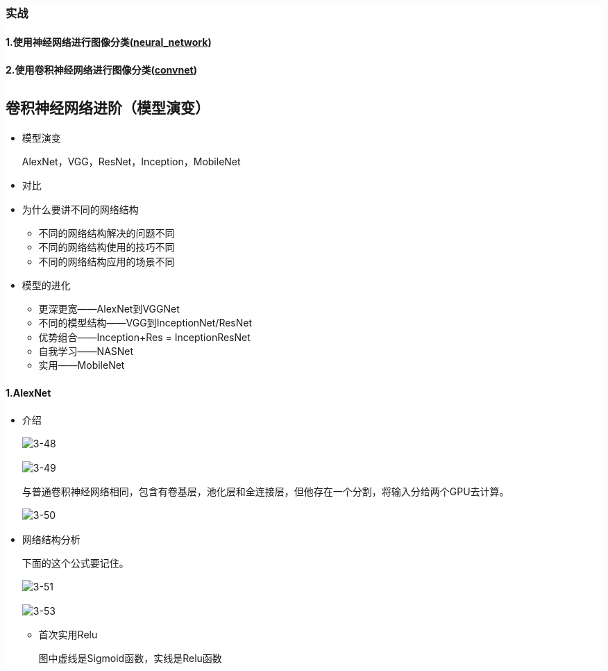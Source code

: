 ### 实战

#### 1.使用神经网络进行图像分类([neural_network](http://localhost:8888/notebooks/%E7%A5%9E%E7%BB%8F%E7%BD%91%E7%BB%9C/02-nn-basic/neural_network.ipynb))

#### 2.使用卷积神经网络进行图像分类([convnet](http://localhost:8888/notebooks/%E7%A5%9E%E7%BB%8F%E7%BD%91%E7%BB%9C/02-nn-basic/convnet.ipynb))

## 卷积神经网络进阶（模型演变）

* 模型演变

  AlexNet，VGG，ResNet，Inception，MobileNet

* 对比

* 为什么要讲不同的网络结构

  * 不同的网络结构解决的问题不同
  * 不同的网络结构使用的技巧不同
  * 不同的网络结构应用的场景不同

* 模型的进化

  * 更深更宽——AlexNet到VGGNet
  * 不同的模型结构——VGG到InceptionNet/ResNet
  * 优势组合——Inception+Res = InceptionResNet
  * 自我学习——NASNet
  * 实用——MobileNet

#### 1.AlexNet

* 介绍

  ![3-48](E:\markdown笔记\笔记图片\3-48.png)

  ![3-49](E:\markdown笔记\笔记图片\3-49.png)

  与普通卷积神经网络相同，包含有卷基层，池化层和全连接层，但他存在一个分割，将输入分给两个GPU去计算。

  ![3-50](E:\markdown笔记\笔记图片\3-50.png)

* 网络结构分析

  下面的这个公式要记住。

  ![3-51](E:\markdown笔记\笔记图片\3-51.png)

  ![3-53](E:\markdown笔记\笔记图片\3-53.png)

  * 首次实用Relu

    图中虚线是Sigmoid函数，实线是Relu函数
